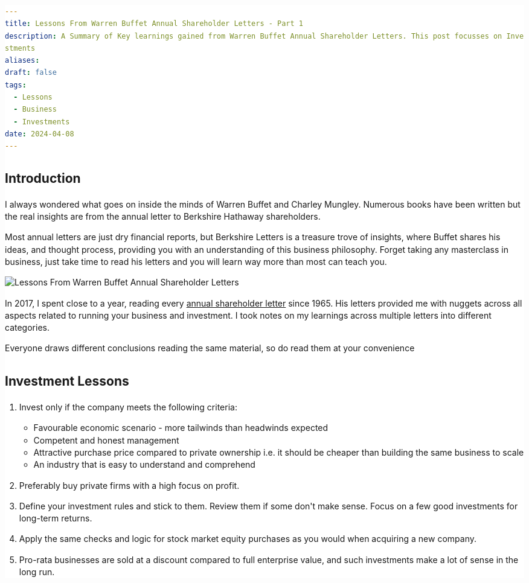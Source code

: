```yaml
---
title: Lessons From Warren Buffet Annual Shareholder Letters - Part 1
description: A Summary of Key learnings gained from Warren Buffet Annual Shareholder Letters. This post focusses on Investments
aliases: 
draft: false
tags:
  - Lessons
  - Business
  - Investments
date: 2024-04-08
---
```


## Introduction

I always wondered what goes on inside the minds of Warren Buffet and Charley Mungley. Numerous books have been written but the real insights are from the annual letter to Berkshire Hathaway shareholders.

Most annual letters are just dry financial reports, but Berkshire Letters is a treasure trove of insights, where Buffet shares his ideas, and thought process, providing you with an understanding of this business philosophy. Forget taking any masterclass in business, just take time to read his letters and you will learn way more than most can teach you.

![Lessons From Warren Buffet Annual Shareholder Letters](https://i.imgur.com/UKZiLzy.png)

In 2017, I spent close to a year, reading every [annual shareholder letter](https://amzn.to/43A9KGu) since 1965. His letters provided me with nuggets across all aspects related to running your business and investment. I took notes on my learnings across multiple letters into different categories.

Everyone draws different conclusions reading the same material, so do read them at your convenience

## Investment Lessons

1.  Invest only if the company meets the following criteria:

    - Favourable economic scenario - more tailwinds than headwinds expected
    - Competent and honest management
    - Attractive purchase price compared to private ownership i.e. it should be cheaper than building the same business to scale
    - An industry that is easy to understand and comprehend

2.  Preferably buy private firms with a high focus on profit.

3.  Define your investment rules and stick to them. Review them if some don't make sense. Focus on a few good investments for long-term returns.

4.  Apply the same checks and logic for stock market equity purchases as you would when acquiring a new company.

5.  Pro-rata businesses are sold at a discount compared to full enterprise value, and such investments make a lot of sense in the long run.
